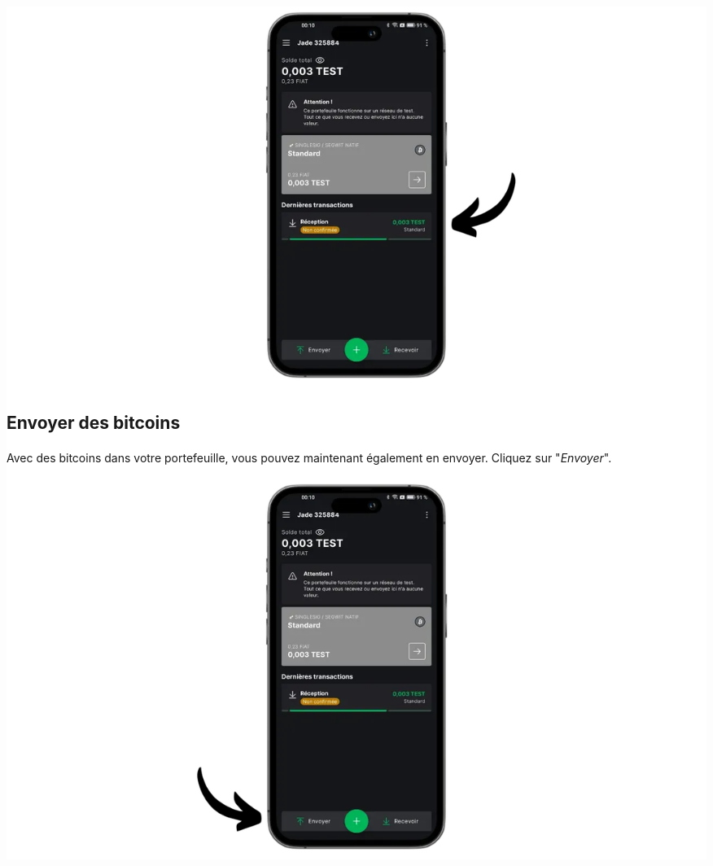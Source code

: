 ![JADE-PLUS-GREEN](assets/fr/38.webp)

## Envoyer des bitcoins

Avec des bitcoins dans votre portefeuille, vous pouvez maintenant également en envoyer. Cliquez sur "*Envoyer*".

![JADE-PLUS-GREEN](assets/fr/39.webp)
